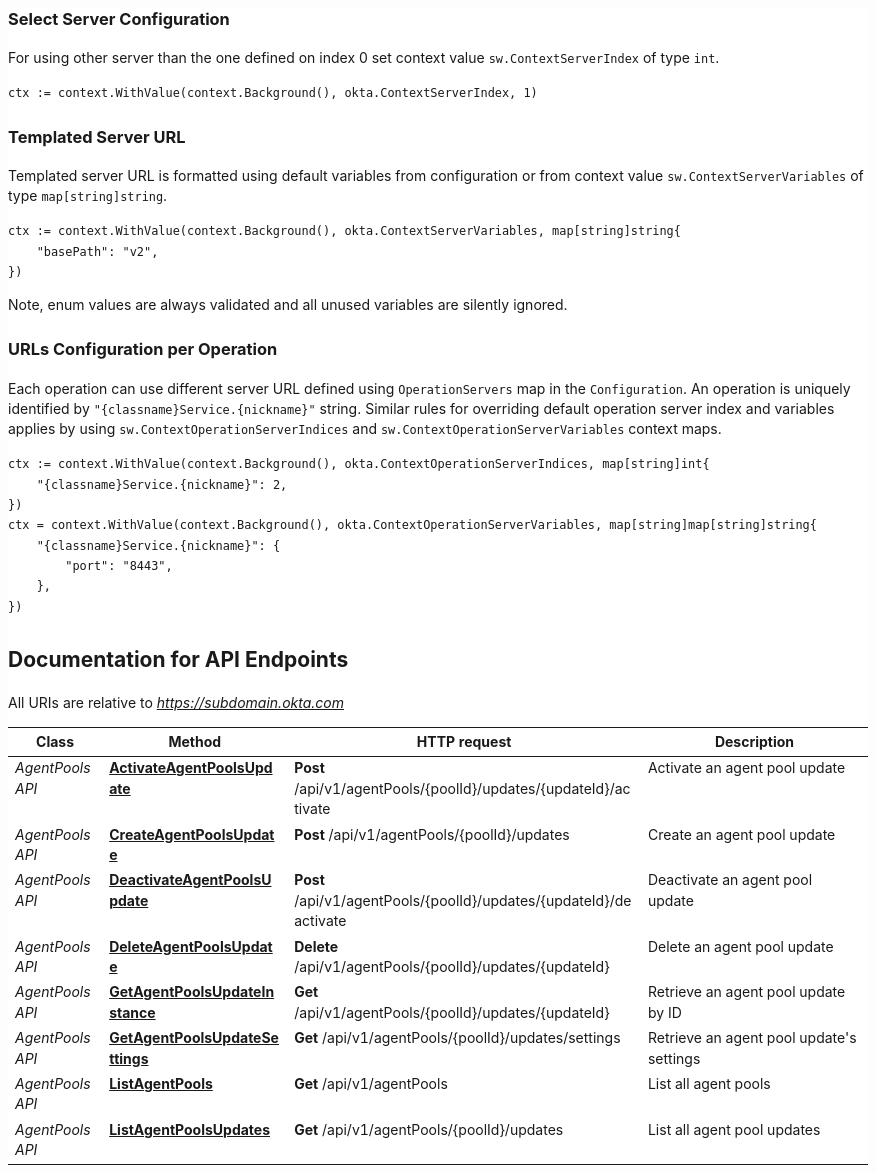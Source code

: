 ### Select Server Configuration

For using other server than the one defined on index 0 set context value `sw.ContextServerIndex` of type `int`.

```golang
ctx := context.WithValue(context.Background(), okta.ContextServerIndex, 1)
```

### Templated Server URL

Templated server URL is formatted using default variables from configuration or from context value `sw.ContextServerVariables` of type `map[string]string`.

```golang
ctx := context.WithValue(context.Background(), okta.ContextServerVariables, map[string]string{
	"basePath": "v2",
})
```

Note, enum values are always validated and all unused variables are silently ignored.

### URLs Configuration per Operation

Each operation can use different server URL defined using `OperationServers` map in the `Configuration`.
An operation is uniquely identified by `"{classname}Service.{nickname}"` string.
Similar rules for overriding default operation server index and variables applies by using `sw.ContextOperationServerIndices` and `sw.ContextOperationServerVariables` context maps.

```golang
ctx := context.WithValue(context.Background(), okta.ContextOperationServerIndices, map[string]int{
	"{classname}Service.{nickname}": 2,
})
ctx = context.WithValue(context.Background(), okta.ContextOperationServerVariables, map[string]map[string]string{
	"{classname}Service.{nickname}": {
		"port": "8443",
	},
})
```

## Documentation for API Endpoints

All URIs are relative to *https://subdomain.okta.com*

Class | Method | HTTP request | Description
------------ | ------------- | ------------- | -------------
*AgentPoolsAPI* | [**ActivateAgentPoolsUpdate**](docs/AgentPoolsAPI.md#activateagentpoolsupdate) | **Post** /api/v1/agentPools/{poolId}/updates/{updateId}/activate | Activate an agent pool update
*AgentPoolsAPI* | [**CreateAgentPoolsUpdate**](docs/AgentPoolsAPI.md#createagentpoolsupdate) | **Post** /api/v1/agentPools/{poolId}/updates | Create an agent pool update
*AgentPoolsAPI* | [**DeactivateAgentPoolsUpdate**](docs/AgentPoolsAPI.md#deactivateagentpoolsupdate) | **Post** /api/v1/agentPools/{poolId}/updates/{updateId}/deactivate | Deactivate an agent pool update
*AgentPoolsAPI* | [**DeleteAgentPoolsUpdate**](docs/AgentPoolsAPI.md#deleteagentpoolsupdate) | **Delete** /api/v1/agentPools/{poolId}/updates/{updateId} | Delete an agent pool update
*AgentPoolsAPI* | [**GetAgentPoolsUpdateInstance**](docs/AgentPoolsAPI.md#getagentpoolsupdateinstance) | **Get** /api/v1/agentPools/{poolId}/updates/{updateId} | Retrieve an agent pool update by ID
*AgentPoolsAPI* | [**GetAgentPoolsUpdateSettings**](docs/AgentPoolsAPI.md#getagentpoolsupdatesettings) | **Get** /api/v1/agentPools/{poolId}/updates/settings | Retrieve an agent pool update&#39;s settings
*AgentPoolsAPI* | [**ListAgentPools**](docs/AgentPoolsAPI.md#listagentpools) | **Get** /api/v1/agentPools | List all agent pools
*AgentPoolsAPI* | [**ListAgentPoolsUpdates**](docs/AgentPoolsAPI.md#listagentpoolsupdates) | **Get** /api/v1/agentPools/{poolId}/updates | List all agent pool updates